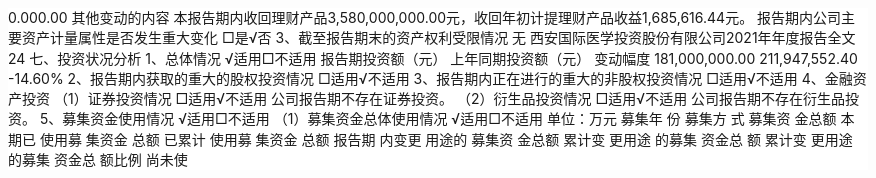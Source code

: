 0.000.00
其他变动的内容
本报告期内收回理财产品3,580,000,000.00元，收回年初计提理财产品收益1,685,616.44元。
报告期内公司主要资产计量属性是否发生重大变化
□是√否
3、截至报告期末的资产权利受限情况
无
西安国际医学投资股份有限公司2021年年度报告全文
24
七、投资状况分析
1、总体情况
√适用□不适用
报告期投资额（元）
上年同期投资额（元）
变动幅度
181,000,000.00
211,947,552.40
-14.60%
2、报告期内获取的重大的股权投资情况
□适用√不适用
3、报告期内正在进行的重大的非股权投资情况
□适用√不适用
4、金融资产投资
（1）证券投资情况
□适用√不适用
公司报告期不存在证券投资。
（2）衍生品投资情况
□适用√不适用
公司报告期不存在衍生品投资。
5、募集资金使用情况
√适用□不适用
（1）募集资金总体使用情况
√适用□不适用
单位：万元
募集年
份
募集方
式
募集资
金总额
本期已
使用募
集资金
总额
已累计
使用募
集资金
总额
报告期
内变更
用途的
募集资
金总额
累计变
更用途
的募集
资金总
额
累计变
更用途
的募集
资金总
额比例
尚未使